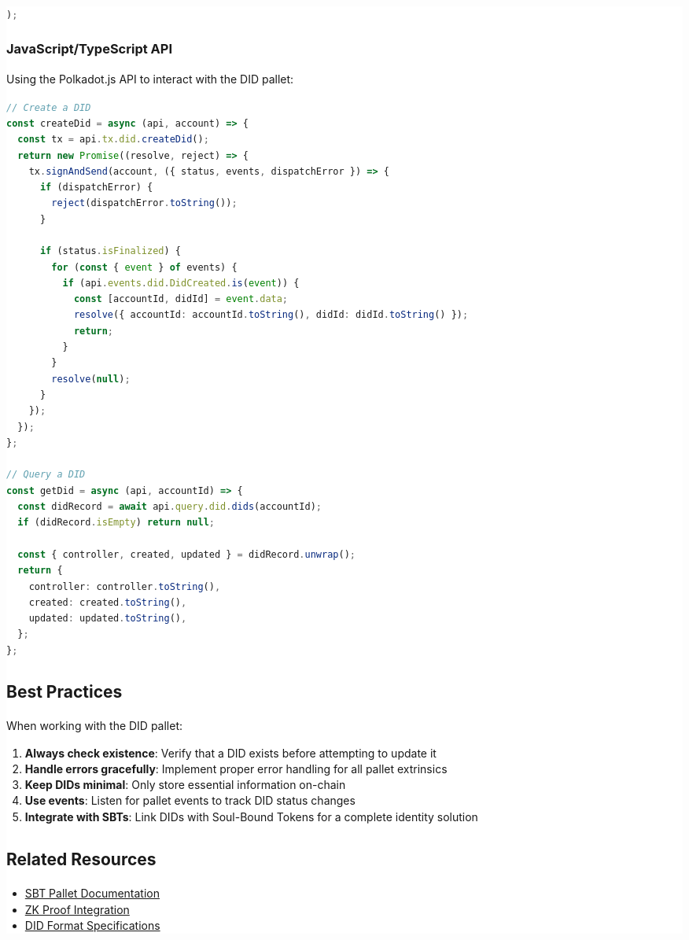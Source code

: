 ```rust
);
```

### JavaScript/TypeScript API

Using the Polkadot.js API to interact with the DID pallet:

```typescript
// Create a DID
const createDid = async (api, account) => {
  const tx = api.tx.did.createDid();
  return new Promise((resolve, reject) => {
    tx.signAndSend(account, ({ status, events, dispatchError }) => {
      if (dispatchError) {
        reject(dispatchError.toString());
      }
      
      if (status.isFinalized) {
        for (const { event } of events) {
          if (api.events.did.DidCreated.is(event)) {
            const [accountId, didId] = event.data;
            resolve({ accountId: accountId.toString(), didId: didId.toString() });
            return;
          }
        }
        resolve(null);
      }
    });
  });
};

// Query a DID
const getDid = async (api, accountId) => {
  const didRecord = await api.query.did.dids(accountId);
  if (didRecord.isEmpty) return null;
  
  const { controller, created, updated } = didRecord.unwrap();
  return {
    controller: controller.toString(),
    created: created.toString(),
    updated: updated.toString(),
  };
};
```

## Best Practices

When working with the DID pallet:

1. **Always check existence**: Verify that a DID exists before attempting to update it
2. **Handle errors gracefully**: Implement proper error handling for all pallet extrinsics
3. **Keep DIDs minimal**: Only store essential information on-chain
4. **Use events**: Listen for pallet events to track DID status changes
5. **Integrate with SBTs**: Link DIDs with Soul-Bound Tokens for a complete identity solution

## Related Resources

- [SBT Pallet Documentation](sbt-pallet.md)
- [ZK Proof Integration](zk-proof.md)
- [DID Format Specifications](../guides/did-format.md) 